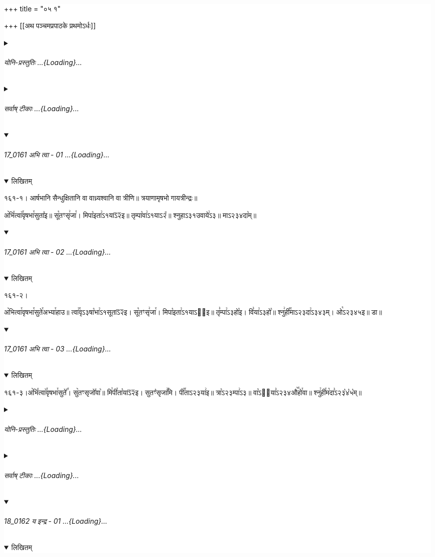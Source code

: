 +++
title = "०५ १"

+++
[[अथ पञ्चमप्रपाठके प्रथमोऽर्धः]]

<div class="js_include collapsed" newlevelforh1="6" title="योनि-प्रस्तुतिः" unfilled url="/vedAH_sAma/kauthumam/saMhitA/vishvAsa-prastutiH/1_pUrvArchikaH/2/2/17_0161_abhi_tvA.md">
<details><summary><h6>योनि-प्रस्तुतिः ...{Loading}...</h6></summary></details>
</div>
<div class="js_include collapsed" newlevelforh1="6" title="सर्वाष् टीकाः" unfilled url="/vedAH_sAma/kauthumam/saMhitA/sarvASh_TIkAH/1_pUrvArchikaH/2/2/17_0161_abhi_tvA.md">
<details><summary><h6>सर्वाष् टीकाः ...{Loading}...</h6></summary></details>
</div>
<div class="js_include" newlevelforh1="6" open unfilled url="/vedAH_sAma/kauthumam/prakRti-araNya-gAnAni/01_pUrvArchika-prakRti-gAnam/./1_pUrvArchikaH/2/2/17_0161_abhi_tvA/01.md">
<details open><summary><h6>17_0161 अभि त्वा - 01 ...{Loading}...</h6></summary>
<details open><summary>लिखितम्</summary>

१६१-१। आर्षभानि सैन्धुक्षितानि वा वाध्र्यश्वानि वा त्रीणि॥ त्रयाणामृषभो गायत्रीन्द्रः॥

अ꣥भि꣤त्वा꣥꣯वृषभा꣯सुता꣤इ॥ सू꣡तꣳसृ꣢जा꣯। मिपा꣡इता꣢ऽ१याऽ᳒२᳒इ॥ तृम्पा꣡वा꣢ऽ१याऽ२꣮॥ श्नुहाऽ३१उवाये꣢ऽ३॥ माऽ२३४दा꣥म्॥
</details>
</details>
</div>
<div class="js_include" newlevelforh1="6" open unfilled url="/vedAH_sAma/kauthumam/prakRti-araNya-gAnAni/01_pUrvArchika-prakRti-gAnam/./1_pUrvArchikaH/2/2/17_0161_abhi_tvA/02.md">
<details open><summary><h6>17_0161 अभि त्वा - 02 ...{Loading}...</h6></summary>
<details open><summary>लिखितम्</summary>

१६१-२।

अ꣥भित्वा꣯वृषभा꣯सुते꣯अभ्या꣯हाउ॥ त्वा꣢꣯वृऽ३षा꣡भा꣢ऽ१सूताऽ᳒२᳒इ। सू꣡तꣳसृ꣢जा꣯। मिपा꣡इता꣢ऽ१याऽ२᳐इ॥ तृ꣣म्पा꣢ऽ३हो꣡इ। वि꣣या꣢ऽ३हो꣡॥ श्नु꣢ही꣡꣯माऽ२३दा꣢ऽ३४३म्। ओ꣡ऽ२३४५इ॥ डा॥
</details>
</details>
</div>
<div class="js_include" newlevelforh1="6" open unfilled url="/vedAH_sAma/kauthumam/prakRti-araNya-gAnAni/01_pUrvArchika-prakRti-gAnam/./1_pUrvArchikaH/2/2/17_0161_abhi_tvA/03.md">
<details open><summary><h6>17_0161 अभि त्वा - 03 ...{Loading}...</h6></summary>
<details open><summary>लिखितम्</summary>

१६१-३।अ꣥भि꣤त्वा꣥꣯वृषभा꣯सुते꣤꣯। सु꣥तꣳसृजो꣤वा꣥॥ मि꣢पी꣯ता꣡याऽ᳒२᳒इ। सुतꣳ꣡सृजा꣢꣯मि। पी꣡꣯ताऽ२३या꣢इ॥ त्रा꣡ऽ२३म्पा꣢ऽ३॥ वा꣡ऽ२᳐या꣣ऽ२३४औ꣥꣯हो꣯वा॥ श्नु꣢ही꣯म꣡दा꣣ऽ२३꣡४꣡५꣡म्॥
</details>
</details>
</div>
<div class="js_include collapsed" newlevelforh1="6" title="योनि-प्रस्तुतिः" unfilled url="/vedAH_sAma/kauthumam/saMhitA/vishvAsa-prastutiH/1_pUrvArchikaH/2/2/18_0162_ya_indra.md">
<details><summary><h6>योनि-प्रस्तुतिः ...{Loading}...</h6></summary></details>
</div>
<div class="js_include collapsed" newlevelforh1="6" title="सर्वाष् टीकाः" unfilled url="/vedAH_sAma/kauthumam/saMhitA/sarvASh_TIkAH/1_pUrvArchikaH/2/2/18_0162_ya_indra.md">
<details><summary><h6>सर्वाष् टीकाः ...{Loading}...</h6></summary></details>
</div>
<div class="js_include" newlevelforh1="6" open unfilled url="/vedAH_sAma/kauthumam/prakRti-araNya-gAnAni/01_pUrvArchika-prakRti-gAnam/./1_pUrvArchikaH/2/2/18_0162_ya_indra/01.md">
<details open><summary><h6>18_0162 य इन्द्र - 01 ...{Loading}...</h6></summary>
<details open><summary>लिखितम्</summary>
